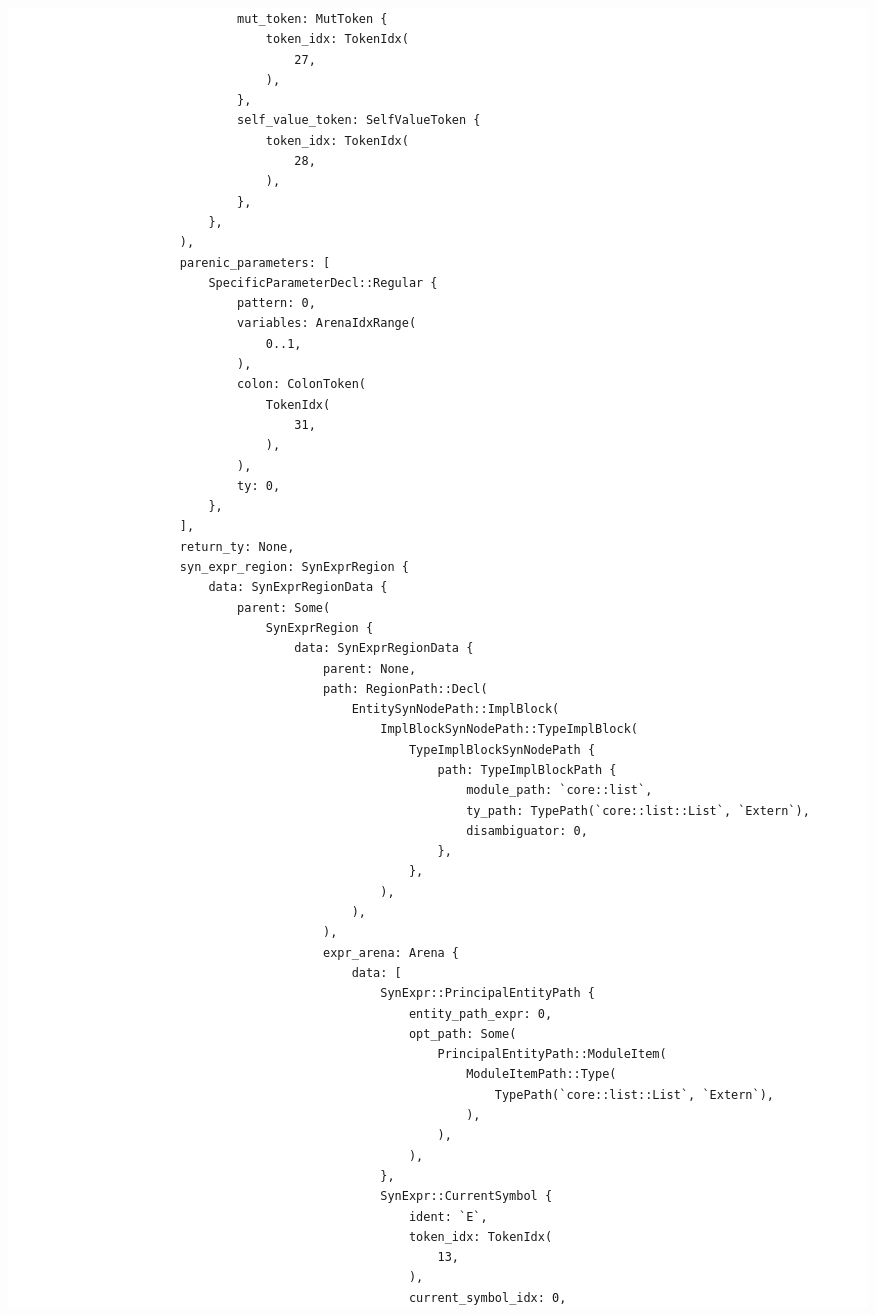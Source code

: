                                     mut_token: MutToken {
                                        token_idx: TokenIdx(
                                            27,
                                        ),
                                    },
                                    self_value_token: SelfValueToken {
                                        token_idx: TokenIdx(
                                            28,
                                        ),
                                    },
                                },
                            ),
                            parenic_parameters: [
                                SpecificParameterDecl::Regular {
                                    pattern: 0,
                                    variables: ArenaIdxRange(
                                        0..1,
                                    ),
                                    colon: ColonToken(
                                        TokenIdx(
                                            31,
                                        ),
                                    ),
                                    ty: 0,
                                },
                            ],
                            return_ty: None,
                            syn_expr_region: SynExprRegion {
                                data: SynExprRegionData {
                                    parent: Some(
                                        SynExprRegion {
                                            data: SynExprRegionData {
                                                parent: None,
                                                path: RegionPath::Decl(
                                                    EntitySynNodePath::ImplBlock(
                                                        ImplBlockSynNodePath::TypeImplBlock(
                                                            TypeImplBlockSynNodePath {
                                                                path: TypeImplBlockPath {
                                                                    module_path: `core::list`,
                                                                    ty_path: TypePath(`core::list::List`, `Extern`),
                                                                    disambiguator: 0,
                                                                },
                                                            },
                                                        ),
                                                    ),
                                                ),
                                                expr_arena: Arena {
                                                    data: [
                                                        SynExpr::PrincipalEntityPath {
                                                            entity_path_expr: 0,
                                                            opt_path: Some(
                                                                PrincipalEntityPath::ModuleItem(
                                                                    ModuleItemPath::Type(
                                                                        TypePath(`core::list::List`, `Extern`),
                                                                    ),
                                                                ),
                                                            ),
                                                        },
                                                        SynExpr::CurrentSymbol {
                                                            ident: `E`,
                                                            token_idx: TokenIdx(
                                                                13,
                                                            ),
                                                            current_symbol_idx: 0,